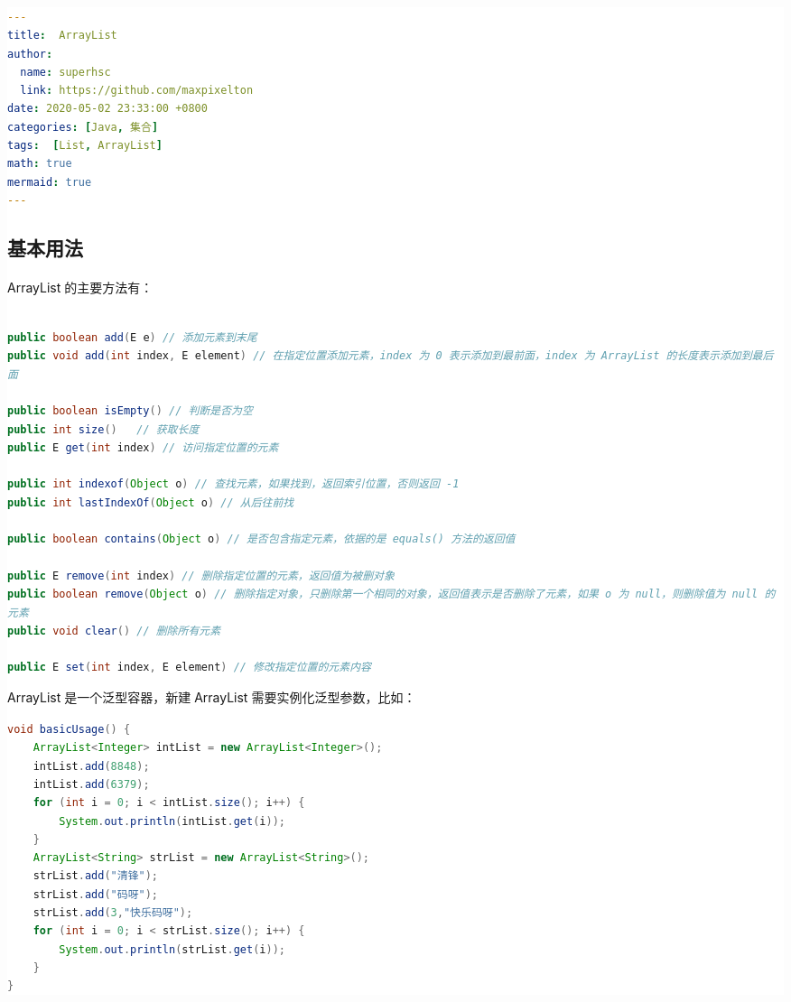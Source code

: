 ```yaml
---
title:  ArrayList
author:
  name: superhsc
  link: https://github.com/maxpixelton
date: 2020-05-02 23:33:00 +0800
categories: [Java, 集合]
tags:  [List, ArrayList]
math: true
mermaid: true
---
```


## 基本用法

ArrayList 的主要方法有：
```java
  
public boolean add(E e) // 添加元素到末尾
public void add(int index, E element) // 在指定位置添加元素，index 为 0 表示添加到最前面，index 为 ArrayList 的长度表示添加到最后面

public boolean isEmpty() // 判断是否为空
public int size()   // 获取长度
public E get(int index) // 访问指定位置的元素

public int indexof(Object o) // 查找元素，如果找到，返回索引位置，否则返回 -1
public int lastIndexOf(Object o) // 从后往前找

public boolean contains(Object o) // 是否包含指定元素，依据的是 equals() 方法的返回值

public E remove(int index) // 删除指定位置的元素，返回值为被删对象
public boolean remove(Object o) // 删除指定对象，只删除第一个相同的对象，返回值表示是否删除了元素，如果 o 为 null，则删除值为 null 的元素
public void clear() // 删除所有元素

public E set(int index, E element) // 修改指定位置的元素内容

```

ArrayList 是一个泛型容器，新建 ArrayList 需要实例化泛型参数，比如：
```java
void basicUsage() {
    ArrayList<Integer> intList = new ArrayList<Integer>();
    intList.add(8848);
    intList.add(6379);
    for (int i = 0; i < intList.size(); i++) {
        System.out.println(intList.get(i));
    }
    ArrayList<String> strList = new ArrayList<String>();
    strList.add("清锋");
    strList.add("码呀");
    strList.add(3,"快乐码呀");
    for (int i = 0; i < strList.size(); i++) {
        System.out.println(strList.get(i));
    }
}
```
